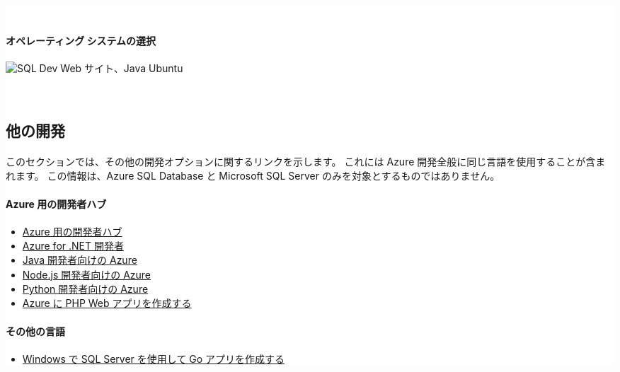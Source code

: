 &nbsp;

#### <a name="choose-an-operating-system"></a>オペレーティング システムの選択

![SQL Dev Web サイト、Java Ubuntu][image-ref-400-aka-ms-sqldev-java-ubuntu]

&nbsp;



## <a name="other-development"></a>他の開発


このセクションでは、その他の開発オプションに関するリンクを示します。 これには Azure 開発全般に同じ言語を使用することが含まれます。 この情報は、Azure SQL Database と Microsoft SQL Server のみを対象とするものではありません。

#### <a name="developer-hub-for-azure"></a>Azure 用の開発者ハブ

- [Azure 用の開発者ハブ](https://docs.microsoft.com/azure/)
- [Azure for .NET 開発者](https://docs.microsoft.com/dotnet/azure/)
- [Java 開発者向けの Azure](https://docs.microsoft.com/java/azure/)
- [Node.js 開発者向けの Azure](https://docs.microsoft.com/nodejs/azure/)
- [Python 開発者向けの Azure](https://docs.microsoft.com/python/azure/)
- [Azure に PHP Web アプリを作成する](https://docs.microsoft.com/azure/app-service-web/app-service-web-get-started-php)

#### <a name="other-languages"></a>その他の言語

- [Windows で SQL Server を使用して Go アプリを作成する](https://www.microsoft.com/sql-server/developer-get-started/go/windows/)





[image-ref-322-cpp]: ./media/homepage-sql-connection-drivers/gm-cpp-4point-p61f.png
[image-ref-320-csharp]: ./media/homepage-sql-connection-drivers/gm-csharp-c10c.png
[image-ref-333-ef]: ./media/homepage-sql-connection-drivers/gm-entity-framework-ef20d.png
[image-ref-330-java]: ./media/homepage-sql-connection-drivers/gm-java-j18c.png
[image-ref-340-node]: ./media/homepage-sql-connection-drivers/gm-node-n30.png
[image-ref-350-odbc]: ./media/homepage-sql-connection-drivers/gm-odbc-ic55826-o35.png
[image-ref-360-php]: ./media/homepage-sql-connection-drivers/gm-php-php60.png
[image-ref-370-python]: ./media/homepage-sql-connection-drivers/gm-python-py72.png
[image-ref-380-ruby]: ./media/homepage-sql-connection-drivers/gm-ruby-un-r82.png
[image-ref-390-aka-ms-sqldev-choose-language]: ./media/homepage-sql-connection-drivers/gm-aka-ms-sqldev-choose-language-g21.png
[image-ref-400-aka-ms-sqldev-java-ubuntu]: ./media/homepage-sql-connection-drivers/gm-aka-ms-sqldev-java-ubuntu-c31.png


